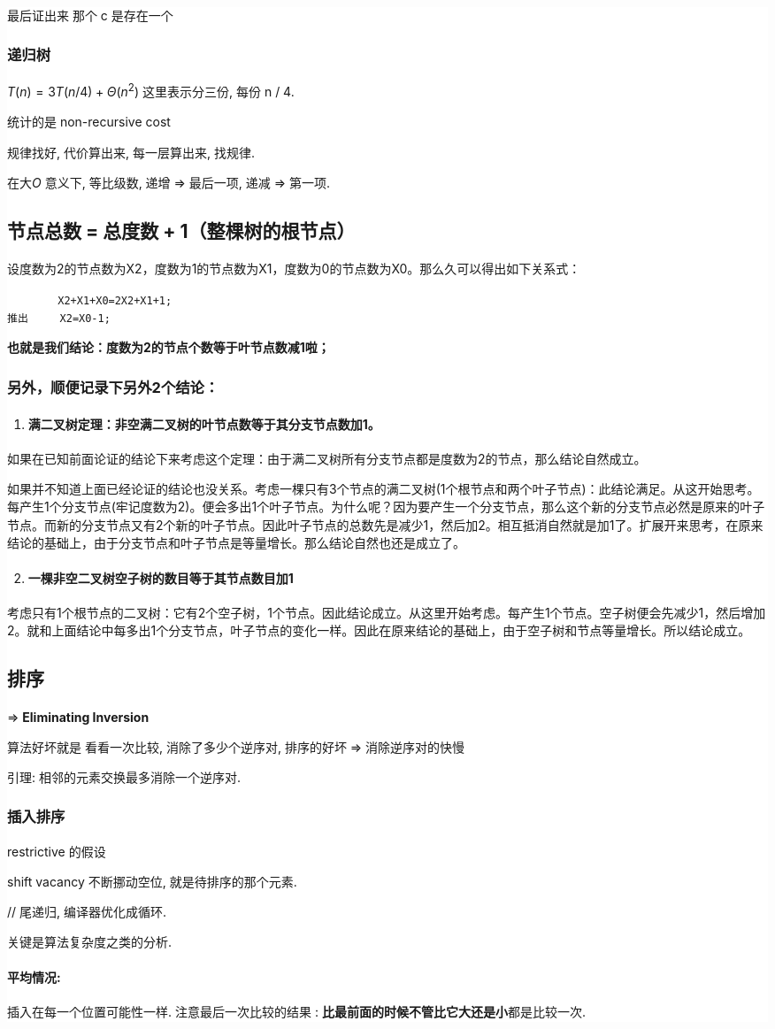最后证出来 那个 c 是存在一个

### 递归树

$T(n)=3 T(n / 4)+\Theta\left(n^{2}\right)$ 这里表示分三份, 每份 n / 4.

统计的是 non-recursive cost

规律找好, 代价算出来, 每一层算出来, 找规律.

在大$O$ 意义下, 等比级数, 递增 => 最后一项, 递减 => 第一项.



## 节点总数 = 总度数 + 1（整棵树的根节点）

设度数为2的节点数为X2，度数为1的节点数为X1，度数为0的节点数为X0。那么久可以得出如下关系式：

    		X2+X1+X0=2X2+X1+1;
    推出     X2=X0-1;

**也就是我们结论：度数为2的节点个数等于叶节点数减1啦；**

### 另外，顺便记录下另外2个结论：

1. #### 满二叉树定理：非空满二叉树的叶节点数等于其分支节点数加1。

如果在已知前面论证的结论下来考虑这个定理：由于满二叉树所有分支节点都是度数为2的节点，那么结论自然成立。

如果并不知道上面已经论证的结论也没关系。考虑一棵只有3个节点的满二叉树(1个根节点和两个叶子节点)：此结论满足。从这开始思考。每产生1个分支节点(牢记度数为2)。便会多出1个叶子节点。为什么呢？因为要产生一个分支节点，那么这个新的分支节点必然是原来的叶子节点。而新的分支节点又有2个新的叶子节点。因此叶子节点的总数先是减少1，然后加2。相互抵消自然就是加1了。扩展开来思考，在原来结论的基础上，由于分支节点和叶子节点是等量增长。那么结论自然也还是成立了。

2. #### 一棵非空二叉树空子树的数目等于其节点数目加1

考虑只有1个根节点的二叉树：它有2个空子树，1个节点。因此结论成立。从这里开始考虑。每产生1个节点。空子树便会先减少1，然后增加2。就和上面结论中每多出1个分支节点，叶子节点的变化一样。因此在原来结论的基础上，由于空子树和节点等量增长。所以结论成立。

## 排序

=> **Eliminating Inversion**

算法好坏就是 看看一次比较, 消除了多少个逆序对, 排序的好坏 => 消除逆序对的快慢

引理: 相邻的元素交换最多消除一个逆序对.

### 插入排序

restrictive 的假设

shift vacancy 不断挪动空位, 就是待排序的那个元素.

// 尾递归, 编译器优化成循环.

关键是算法复杂度之类的分析.

#### 平均情况:

插入在每一个位置可能性一样.  注意最后一次比较的结果 : **比最前面的时候不管比它大还是小**都是比较一次.
